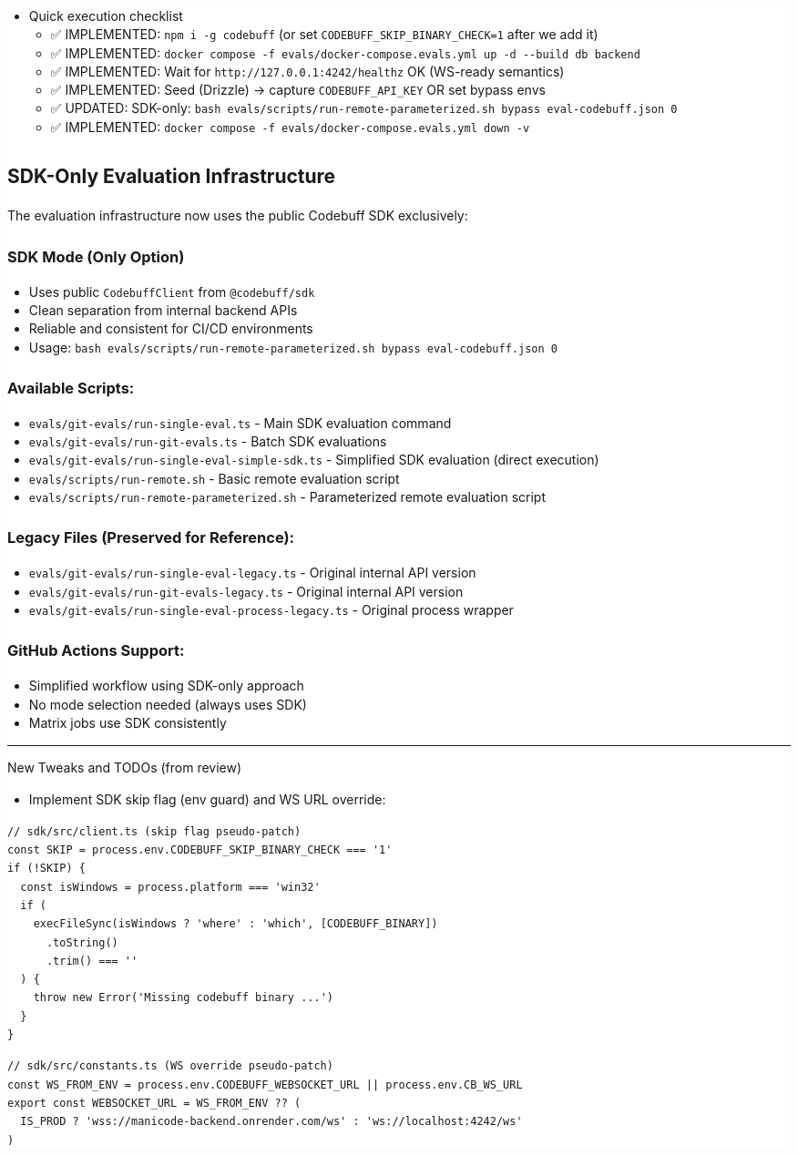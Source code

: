 - Quick execution checklist
  - ✅ IMPLEMENTED: `npm i -g codebuff` (or set `CODEBUFF_SKIP_BINARY_CHECK=1` after we add it)
  - ✅ IMPLEMENTED: `docker compose -f evals/docker-compose.evals.yml up -d --build db backend`
  - ✅ IMPLEMENTED: Wait for `http://127.0.0.1:4242/healthz` OK (WS-ready semantics)
  - ✅ IMPLEMENTED: Seed (Drizzle) → capture `CODEBUFF_API_KEY` OR set bypass envs
  - ✅ UPDATED: SDK-only: `bash evals/scripts/run-remote-parameterized.sh bypass eval-codebuff.json 0`
  - ✅ IMPLEMENTED: `docker compose -f evals/docker-compose.evals.yml down -v`

## SDK-Only Evaluation Infrastructure

The evaluation infrastructure now uses the public Codebuff SDK exclusively:

### SDK Mode (Only Option)
- Uses public `CodebuffClient` from `@codebuff/sdk`
- Clean separation from internal backend APIs
- Reliable and consistent for CI/CD environments
- Usage: `bash evals/scripts/run-remote-parameterized.sh bypass eval-codebuff.json 0`

### Available Scripts:
- `evals/git-evals/run-single-eval.ts` - Main SDK evaluation command
- `evals/git-evals/run-git-evals.ts` - Batch SDK evaluations  
- `evals/git-evals/run-single-eval-simple-sdk.ts` - Simplified SDK evaluation (direct execution)
- `evals/scripts/run-remote.sh` - Basic remote evaluation script
- `evals/scripts/run-remote-parameterized.sh` - Parameterized remote evaluation script

### Legacy Files (Preserved for Reference):
- `evals/git-evals/run-single-eval-legacy.ts` - Original internal API version
- `evals/git-evals/run-git-evals-legacy.ts` - Original internal API version
- `evals/git-evals/run-single-eval-process-legacy.ts` - Original process wrapper

### GitHub Actions Support:
- Simplified workflow using SDK-only approach
- No mode selection needed (always uses SDK)
- Matrix jobs use SDK consistently

---

New Tweaks and TODOs (from review)
- Implement SDK skip flag (env guard) and WS URL override:
```
// sdk/src/client.ts (skip flag pseudo-patch)
const SKIP = process.env.CODEBUFF_SKIP_BINARY_CHECK === '1'
if (!SKIP) {
  const isWindows = process.platform === 'win32'
  if (
    execFileSync(isWindows ? 'where' : 'which', [CODEBUFF_BINARY])
      .toString()
      .trim() === ''
  ) {
    throw new Error('Missing codebuff binary ...')
  }
}
```
```
// sdk/src/constants.ts (WS override pseudo-patch)
const WS_FROM_ENV = process.env.CODEBUFF_WEBSOCKET_URL || process.env.CB_WS_URL
export const WEBSOCKET_URL = WS_FROM_ENV ?? (
  IS_PROD ? 'wss://manicode-backend.onrender.com/ws' : 'ws://localhost:4242/ws'
)
```
